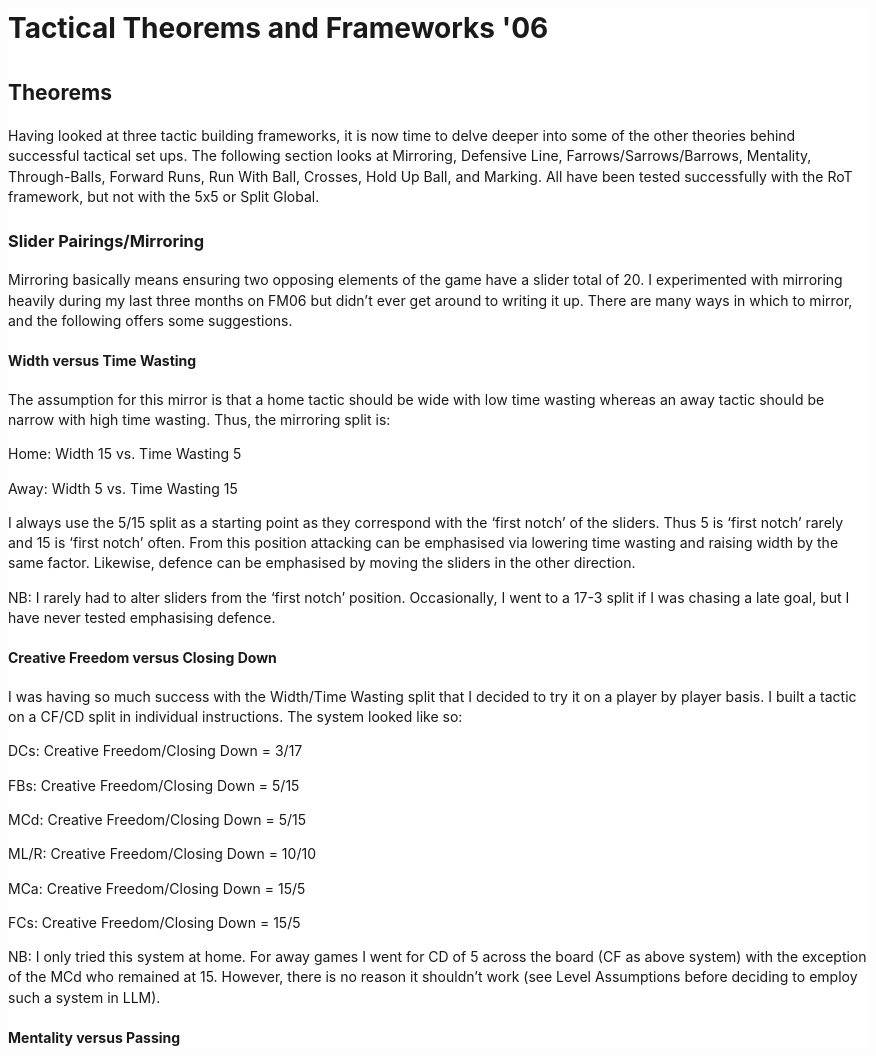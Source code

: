 # Tactical Theorems and Frameworks '06

## Theorems

Having looked at three tactic building frameworks, it is now time to delve deeper into some of the other theories behind successful tactical set ups. The following section looks at Mirroring, Defensive Line, Farrows/Sarrows/Barrows, Mentality, Through-Balls, Forward Runs, Run With Ball, Crosses, Hold Up Ball, and Marking. All have been tested successfully with the RoT framework, but not with the 5x5 or Split Global.

### Slider Pairings/Mirroring

Mirroring basically means ensuring two opposing elements of the game have a slider total of 20. I experimented with mirroring heavily during my last three months on FM06 but didn’t ever get around to writing it up. There are many ways in which to mirror, and the following offers some suggestions.

#### Width versus Time Wasting

The assumption for this mirror is that a home tactic should be wide with low time wasting whereas an away tactic should be narrow with high time wasting. Thus, the mirroring split is:

Home: Width 15 vs. Time Wasting 5

Away: Width 5 vs. Time Wasting 15

I always use the 5/15 split as a starting point as they correspond with the ‘first notch’ of the sliders. Thus 5 is ‘first notch’ rarely and 15 is ‘first notch’ often. From this position attacking can be emphasised via lowering time wasting and raising width by the same factor. Likewise, defence can be emphasised by moving the sliders in the other direction.

NB: I rarely had to alter sliders from the ‘first notch’ position. Occasionally, I went to a 17-3 split if I was chasing a late goal, but I have never tested emphasising defence.

#### Creative Freedom versus Closing Down

I was having so much success with the Width/Time Wasting split that I decided to try it on a player by player basis. I built a tactic on a CF/CD split in individual instructions. The system looked like so:

DCs: Creative Freedom/Closing Down = 3/17

FBs: Creative Freedom/Closing Down = 5/15

MCd: Creative Freedom/Closing Down = 5/15

ML/R: Creative Freedom/Closing Down = 10/10

MCa: Creative Freedom/Closing Down = 15/5

FCs: Creative Freedom/Closing Down = 15/5

NB: I only tried this system at home. For away games I went for CD of 5 across the board (CF as above system) with the exception of the MCd who remained at 15. However, there is no reason it shouldn’t work (see Level Assumptions before deciding to employ such a system in LLM).

#### Mentality versus Passing
